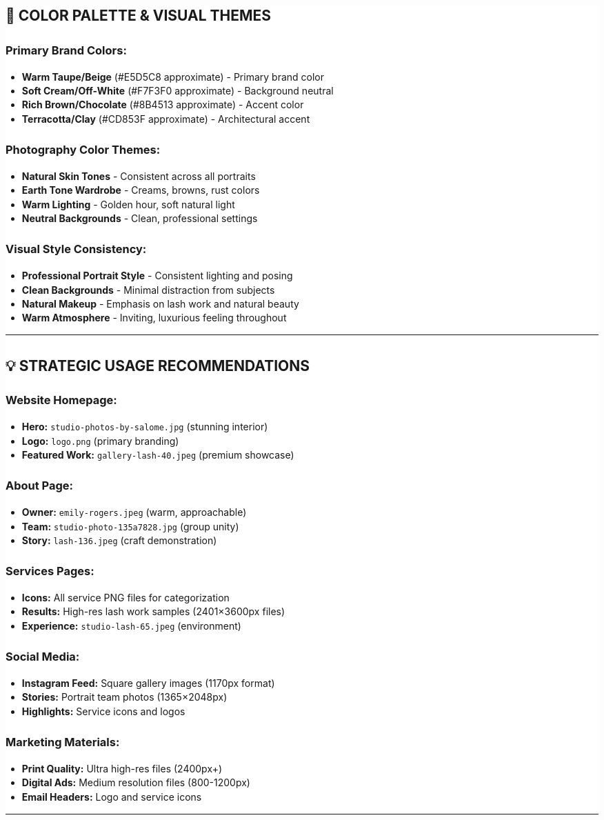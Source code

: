 
## 🎨 COLOR PALETTE & VISUAL THEMES

### Primary Brand Colors:
- **Warm Taupe/Beige** (#E5D5C8 approximate) - Primary brand color
- **Soft Cream/Off-White** (#F7F3F0 approximate) - Background neutral  
- **Rich Brown/Chocolate** (#8B4513 approximate) - Accent color
- **Terracotta/Clay** (#CD853F approximate) - Architectural accent

### Photography Color Themes:
- **Natural Skin Tones** - Consistent across all portraits
- **Earth Tone Wardrobe** - Creams, browns, rust colors
- **Warm Lighting** - Golden hour, soft natural light
- **Neutral Backgrounds** - Clean, professional settings

### Visual Style Consistency:
- **Professional Portrait Style** - Consistent lighting and posing
- **Clean Backgrounds** - Minimal distraction from subjects  
- **Natural Makeup** - Emphasis on lash work and natural beauty
- **Warm Atmosphere** - Inviting, luxurious feeling throughout

---

## 💡 STRATEGIC USAGE RECOMMENDATIONS

### Website Homepage:
- **Hero:** `studio-photos-by-salome.jpg` (stunning interior)
- **Logo:** `logo.png` (primary branding)
- **Featured Work:** `gallery-lash-40.jpeg` (premium showcase)

### About Page:
- **Owner:** `emily-rogers.jpeg` (warm, approachable)
- **Team:** `studio-photo-135a7828.jpg` (group unity)
- **Story:** `lash-136.jpeg` (craft demonstration)

### Services Pages:
- **Icons:** All service PNG files for categorization
- **Results:** High-res lash work samples (2401×3600px files)
- **Experience:** `studio-lash-65.jpeg` (environment)

### Social Media:  
- **Instagram Feed:** Square gallery images (1170px format)
- **Stories:** Portrait team photos (1365×2048px)
- **Highlights:** Service icons and logos

### Marketing Materials:
- **Print Quality:** Ultra high-res files (2400px+)  
- **Digital Ads:** Medium resolution files (800-1200px)
- **Email Headers:** Logo and service icons

---